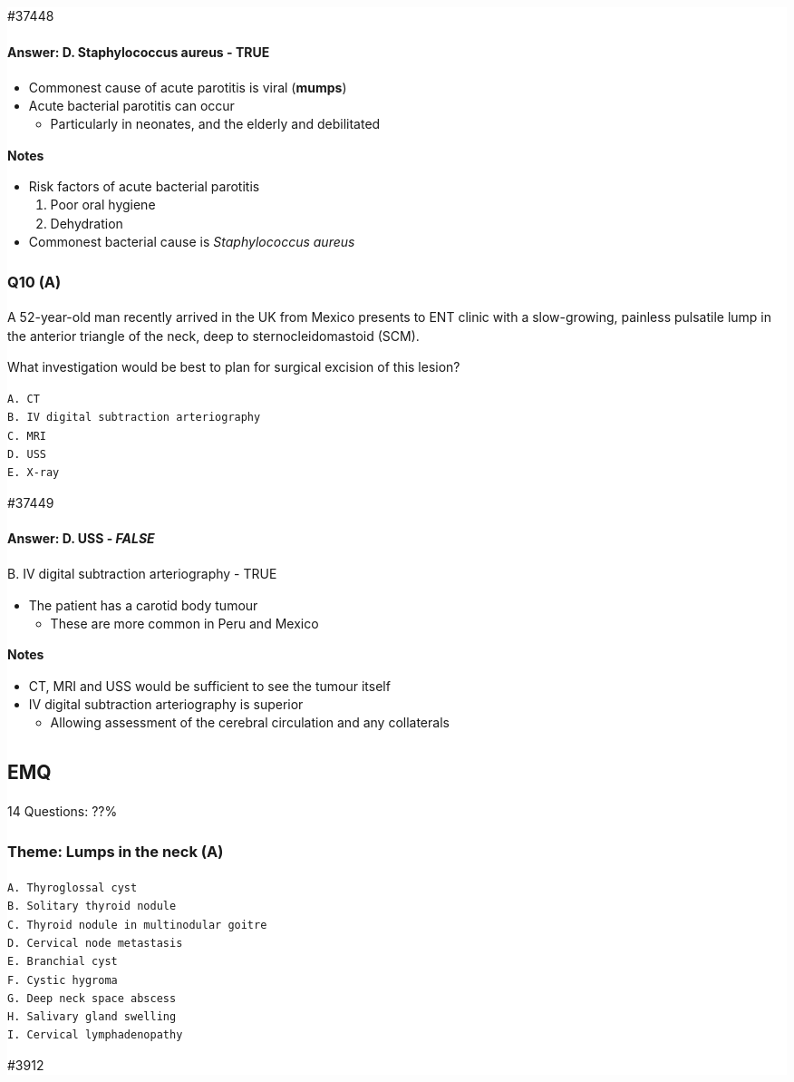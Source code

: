 \#37448

#### Answer: D. Staphylococcus aureus - TRUE
- Commonest cause of acute parotitis is viral (**mumps**)
- Acute bacterial parotitis can occur
	- Particularly in neonates, and the elderly and debilitated

**Notes**
- Risk factors of acute bacterial parotitis
	1. Poor oral hygiene
	2. Dehydration
- Commonest bacterial cause is _Staphylococcus aureus_

### Q10 (A)
A 52-year-old man recently arrived in the UK from Mexico presents to ENT clinic with a slow-growing, painless pulsatile lump in the anterior triangle of the neck, deep to sternocleidomastoid (SCM).

What investigation would be best to plan for surgical excision of this lesion?

	A. CT
	B. IV digital subtraction arteriography
	C. MRI
	D. USS
	E. X-ray

\#37449

#### Answer: D. USS - _FALSE_
B. IV digital subtraction arteriography - TRUE
- The patient has a carotid body tumour
	- These are more common in Peru and Mexico

**Notes**
- CT, MRI and USS would be sufficient to see the tumour itself
- IV digital subtraction arteriography is superior
	- Allowing assessment of the cerebral circulation and any collaterals

## EMQ

14 Questions: ??%

### Theme: Lumps in the neck (A)

	A. Thyroglossal cyst
	B. Solitary thyroid nodule
	C. Thyroid nodule in multinodular goitre
	D. Cervical node metastasis
	E. Branchial cyst
	F. Cystic hygroma
	G. Deep neck space abscess
	H. Salivary gland swelling
	I. Cervical lymphadenopathy

\#3912
